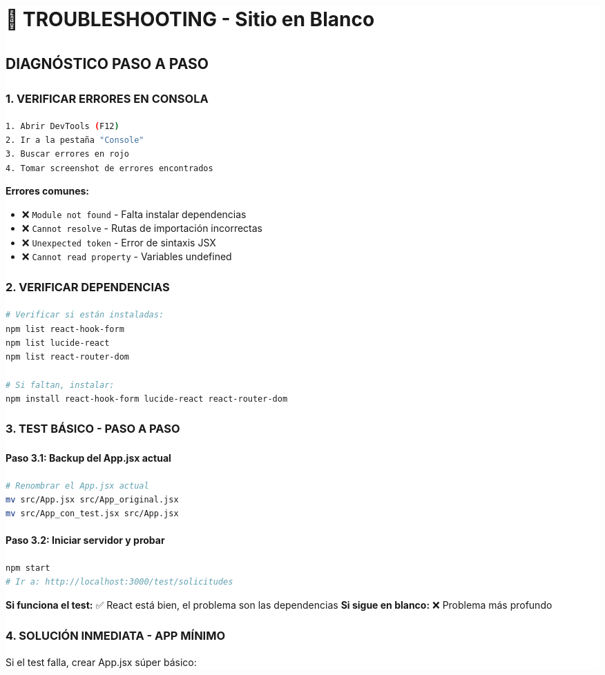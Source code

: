 # 🚨 TROUBLESHOOTING - Sitio en Blanco

## **DIAGNÓSTICO PASO A PASO**

### **1. VERIFICAR ERRORES EN CONSOLA**
```bash
1. Abrir DevTools (F12)
2. Ir a la pestaña "Console"
3. Buscar errores en rojo
4. Tomar screenshot de errores encontrados
```

**Errores comunes:**
- ❌ `Module not found` - Falta instalar dependencias
- ❌ `Cannot resolve` - Rutas de importación incorrectas
- ❌ `Unexpected token` - Error de sintaxis JSX
- ❌ `Cannot read property` - Variables undefined

### **2. VERIFICAR DEPENDENCIAS**
```bash
# Verificar si están instaladas:
npm list react-hook-form
npm list lucide-react
npm list react-router-dom

# Si faltan, instalar:
npm install react-hook-form lucide-react react-router-dom
```

### **3. TEST BÁSICO - PASO A PASO**

#### **Paso 3.1: Backup del App.jsx actual**
```bash
# Renombrar el App.jsx actual
mv src/App.jsx src/App_original.jsx
mv src/App_con_test.jsx src/App.jsx
```

#### **Paso 3.2: Iniciar servidor y probar**
```bash
npm start
# Ir a: http://localhost:3000/test/solicitudes
```

**Si funciona el test:** ✅ React está bien, el problema son las dependencias
**Si sigue en blanco:** ❌ Problema más profundo

### **4. SOLUCIÓN INMEDIATA - APP MÍNIMO**

Si el test falla, crear App.jsx súper básico:
